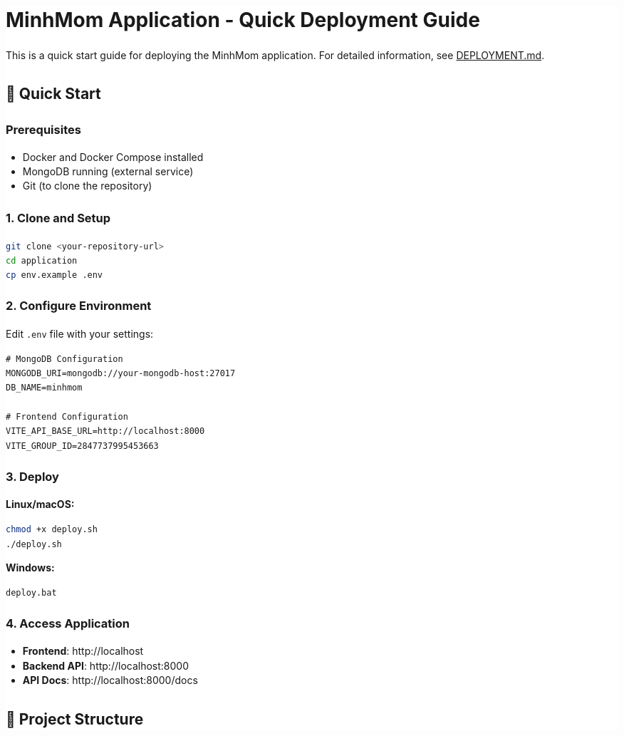 # MinhMom Application - Quick Deployment Guide

This is a quick start guide for deploying the MinhMom application. For detailed information, see [DEPLOYMENT.md](./DEPLOYMENT.md).

## 🚀 Quick Start

### Prerequisites
- Docker and Docker Compose installed
- MongoDB running (external service)
- Git (to clone the repository)

### 1. Clone and Setup
```bash
git clone <your-repository-url>
cd application
cp env.example .env
```

### 2. Configure Environment
Edit `.env` file with your settings:
```env
# MongoDB Configuration
MONGODB_URI=mongodb://your-mongodb-host:27017
DB_NAME=minhmom

# Frontend Configuration
VITE_API_BASE_URL=http://localhost:8000
VITE_GROUP_ID=2847737995453663
```

### 3. Deploy
**Linux/macOS:**
```bash
chmod +x deploy.sh
./deploy.sh
```

**Windows:**
```cmd
deploy.bat
```

### 4. Access Application
- **Frontend**: http://localhost
- **Backend API**: http://localhost:8000
- **API Docs**: http://localhost:8000/docs

## 📁 Project Structure
